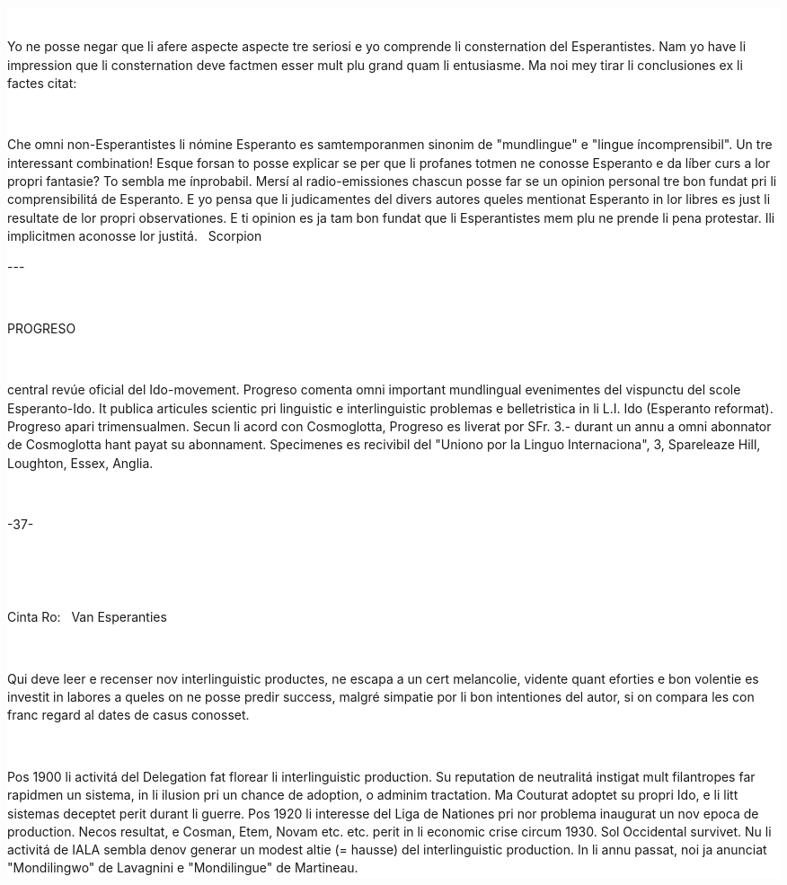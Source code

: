  

Yo ne posse negar que li afere aspecte aspecte tre seriosi e yo
comprende li consternation del Esperantistes. Nam yo have li impression
que li consternation deve factmen esser mult plu grand quam li
entusiasme. Ma noi mey tirar li conclusiones ex li factes citat:

 

Che omni non-Esperantistes li nómine Esperanto es samtemporanmen sinonim
de \"mundlingue\" e \"lingue íncomprensibil\". Un tre interessant
combination! Esque forsan to posse explicar se per que li profanes
totmen ne conosse Esperanto e da líber curs a lor propri fantasie? To
sembla me ínprobabil. Mersí al radio-emissiones chascun posse far se un
opinion personal tre bon fundat pri li comprensibilitá de Esperanto. E
yo pensa que li judicamentes del divers autores queles mentionat
Esperanto in lor libres es just li resultate de lor propri
observationes. E ti opinion es ja tam bon fundat que li Esperantistes
mem plu ne prende li pena protestar. Ili implicitmen aconosse lor
justitá.   Scorpion

\-\--

 

PROGRESO

 

central revúe oficial del Ido-movement. Progreso comenta omni important
mundlingual evenimentes del vispunctu del scole Esperanto-Ido. It
publica articules scientic pri linguistic e interlinguistic problemas e
belletristica in li L.I. Ido (Esperanto reformat). Progreso apari
trimensualmen. Secun li acord con Cosmoglotta, Progreso es liverat por
SFr. 3.- durant un annu a omni abonnator de Cosmoglotta hant payat su
abonnament. Specimenes es recivibil del \"Uniono por la Linguo
Internaciona\", 3, Spareleaze Hill, Loughton, Essex, Anglia.

 

-37-

 

 

Cinta Ro:   Van Esperanties

 

Qui deve leer e recenser nov interlinguistic productes, ne escapa a un
cert melancolie, vidente quant eforties e bon volentie es investit in
labores a queles on ne posse predir success, malgré simpatie por li bon
intentiones del autor, si on compara les con franc regard al dates de
casus conosset.

 

Pos 1900 li activitá del Delegation fat florear li interlinguistic
production. Su reputation de neutralitá instigat mult filantropes far
rapidmen un sistema, in li ilusion pri un chance de adoption, o adminim
tractation. Ma Couturat adoptet su propri Ido, e li litt sistemas
deceptet perit durant li guerre. Pos 1920 li interesse del Liga de
Nationes pri nor problema inaugurat un nov epoca de production. Necos
resultat, e Cosman, Etem, Novam etc. etc. perit in li economic crise
circum 1930. Sol Occidental survivet. Nu li activitá de IALA sembla
denov generar un modest altie (= hausse) del interlinguistic production.
In li annu passat, noi ja anunciat \"Mondilingwo\" de Lavagnini e
\"Mondilingue\" de Martineau.
